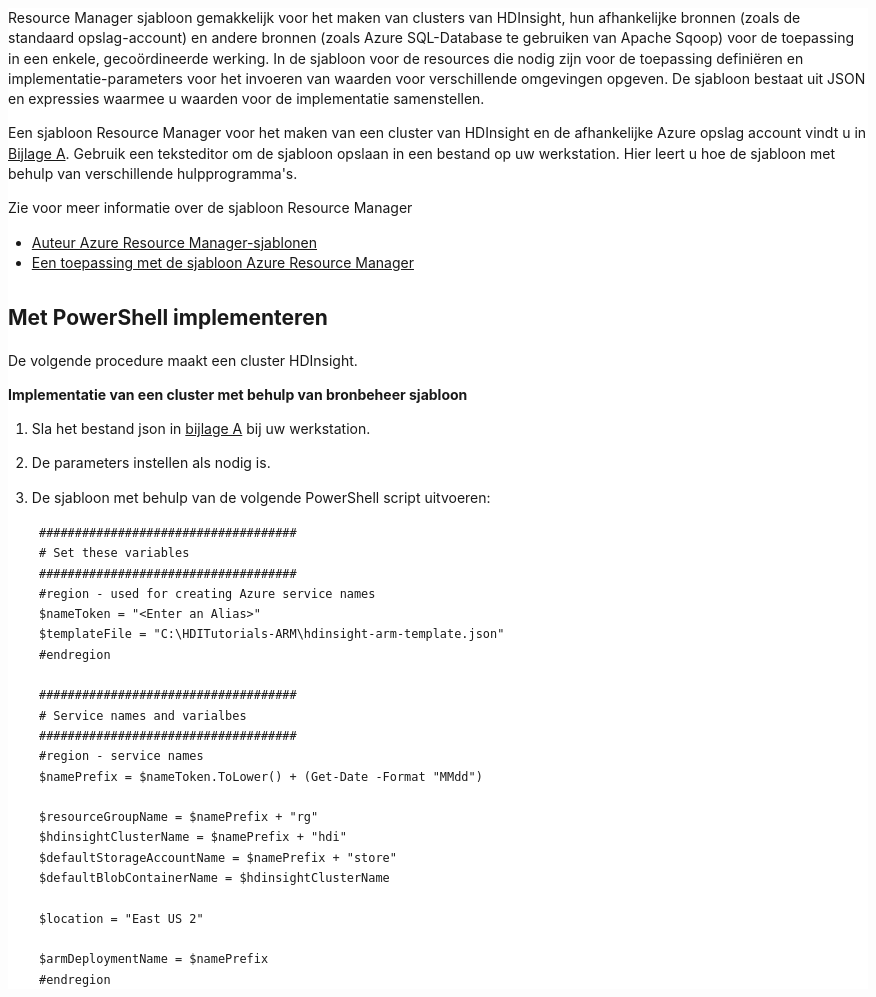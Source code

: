 Resource Manager sjabloon gemakkelijk voor het maken van clusters van HDInsight, hun afhankelijke bronnen (zoals de standaard opslag-account) en andere bronnen (zoals Azure SQL-Database te gebruiken van Apache Sqoop) voor de toepassing in een enkele, gecoördineerde werking. In de sjabloon voor de resources die nodig zijn voor de toepassing definiëren en implementatie-parameters voor het invoeren van waarden voor verschillende omgevingen opgeven. De sjabloon bestaat uit JSON en expressies waarmee u waarden voor de implementatie samenstellen.

Een sjabloon Resource Manager voor het maken van een cluster van HDInsight en de afhankelijke Azure opslag account vindt u in [Bijlage A](#appx-a-arm-template). Gebruik een teksteditor om de sjabloon opslaan in een bestand op uw werkstation. Hier leert u hoe de sjabloon met behulp van verschillende hulpprogramma's.

Zie voor meer informatie over de sjabloon Resource Manager

- [Auteur Azure Resource Manager-sjablonen](../resource-group-authoring-templates.md)
- [Een toepassing met de sjabloon Azure Resource Manager](../resource-group-template-deploy.md)


## <a name="deploy-with-powershell"></a>Met PowerShell implementeren

De volgende procedure maakt een cluster HDInsight.

**Implementatie van een cluster met behulp van bronbeheer sjabloon**

1. Sla het bestand json in [bijlage A](#appx-a-arm-template) bij uw werkstation.
2. De parameters instellen als nodig is.
3. De sjabloon met behulp van de volgende PowerShell script uitvoeren:

        ####################################
        # Set these variables
        ####################################
        #region - used for creating Azure service names
        $nameToken = "<Enter an Alias>" 
        $templateFile = "C:\HDITutorials-ARM\hdinsight-arm-template.json"
        #endregion

        ####################################
        # Service names and varialbes
        ####################################
        #region - service names
        $namePrefix = $nameToken.ToLower() + (Get-Date -Format "MMdd")

        $resourceGroupName = $namePrefix + "rg"
        $hdinsightClusterName = $namePrefix + "hdi"
        $defaultStorageAccountName = $namePrefix + "store"
        $defaultBlobContainerName = $hdinsightClusterName

        $location = "East US 2"

        $armDeploymentName = $namePrefix
        #endregion
